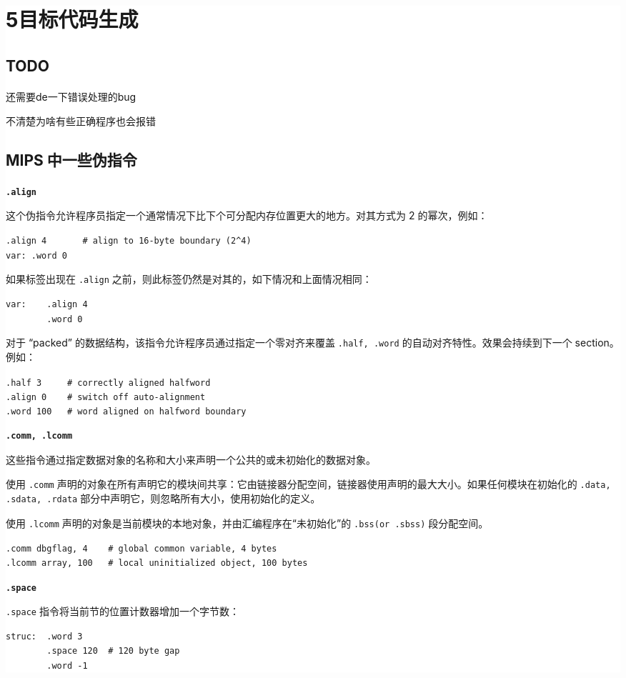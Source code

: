 # 5目标代码生成

## TODO

还需要de一下错误处理的bug

不清楚为啥有些正确程序也会报错

## MIPS 中一些伪指令

**`.align`**

这个伪指令允许程序员指定一个通常情况下比下个可分配内存位置更大的地方。对其方式为 2 的幂次，例如：

 ```assembly
 .align 4		# align to 16-byte boundary (2^4)
 var: .word 0
 ```

如果标签出现在 `.align` 之前，则此标签仍然是对其的，如下情况和上面情况相同：

```assembly
var: 	.align 4
		.word 0
```

对于 “packed” 的数据结构，该指令允许程序员通过指定一个零对齐来覆盖 `.half, .word` 的自动对齐特性。效果会持续到下一个 section。例如：

```assembly
.half 3		# correctly aligned halfword
.align 0	# switch off auto-alignment
.word 100	# word aligned on halfword boundary
```

**`.comm, .lcomm`**

这些指令通过指定数据对象的名称和大小来声明一个公共的或未初始化的数据对象。

使用 `.comm` 声明的对象在所有声明它的模块间共享：它由链接器分配空间，链接器使用声明的最大大小。如果任何模块在初始化的 `.data, .sdata, .rdata` 部分中声明它，则忽略所有大小，使用初始化的定义。

使用 `.lcomm` 声明的对象是当前模块的本地对象，并由汇编程序在“未初始化”的 `.bss(or .sbss)` 段分配空间。

```assembly
.comm dbgflag, 4	# global common variable, 4 bytes
.lcomm array, 100	# local uninitialized object, 100 bytes
```

**`.space`**

`.space` 指令将当前节的位置计数器增加一个字节数：

```assembly
struc:  .word 3
		.space 120	# 120 byte gap
		.word -1
```
